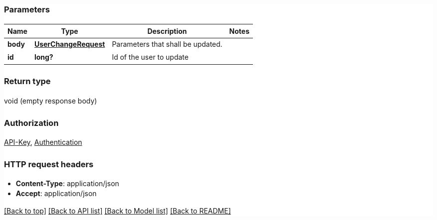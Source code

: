 ### Parameters

Name | Type | Description  | Notes
------------- | ------------- | ------------- | -------------
 **body** | [**UserChangeRequest**](UserChangeRequest.md)| Parameters that shall be updated. | 
 **id** | **long?**| Id of the user to update | 

### Return type

void (empty response body)

### Authorization

[API-Key](../README.md#API-Key), [Authentication](../README.md#Authentication)

### HTTP request headers

 - **Content-Type**: application/json
 - **Accept**: application/json

[[Back to top]](#) [[Back to API list]](../README.md#documentation-for-api-endpoints) [[Back to Model list]](../README.md#documentation-for-models) [[Back to README]](../README.md)
